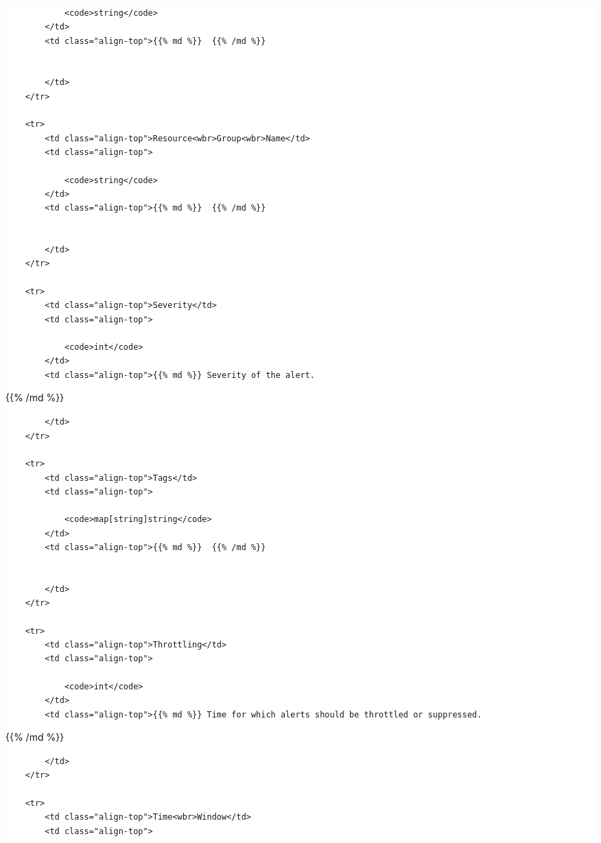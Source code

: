                 <code>string</code>
            </td>
            <td class="align-top">{{% md %}}  {{% /md %}}

            
            </td>
        </tr>
    
        <tr>
            <td class="align-top">Resource<wbr>Group<wbr>Name</td>
            <td class="align-top">
                
                <code>string</code>
            </td>
            <td class="align-top">{{% md %}}  {{% /md %}}

            
            </td>
        </tr>
    
        <tr>
            <td class="align-top">Severity</td>
            <td class="align-top">
                
                <code>int</code>
            </td>
            <td class="align-top">{{% md %}} Severity of the alert.
 {{% /md %}}

            
            </td>
        </tr>
    
        <tr>
            <td class="align-top">Tags</td>
            <td class="align-top">
                
                <code>map[string]string</code>
            </td>
            <td class="align-top">{{% md %}}  {{% /md %}}

            
            </td>
        </tr>
    
        <tr>
            <td class="align-top">Throttling</td>
            <td class="align-top">
                
                <code>int</code>
            </td>
            <td class="align-top">{{% md %}} Time for which alerts should be throttled or suppressed.
 {{% /md %}}

            
            </td>
        </tr>
    
        <tr>
            <td class="align-top">Time<wbr>Window</td>
            <td class="align-top">
                